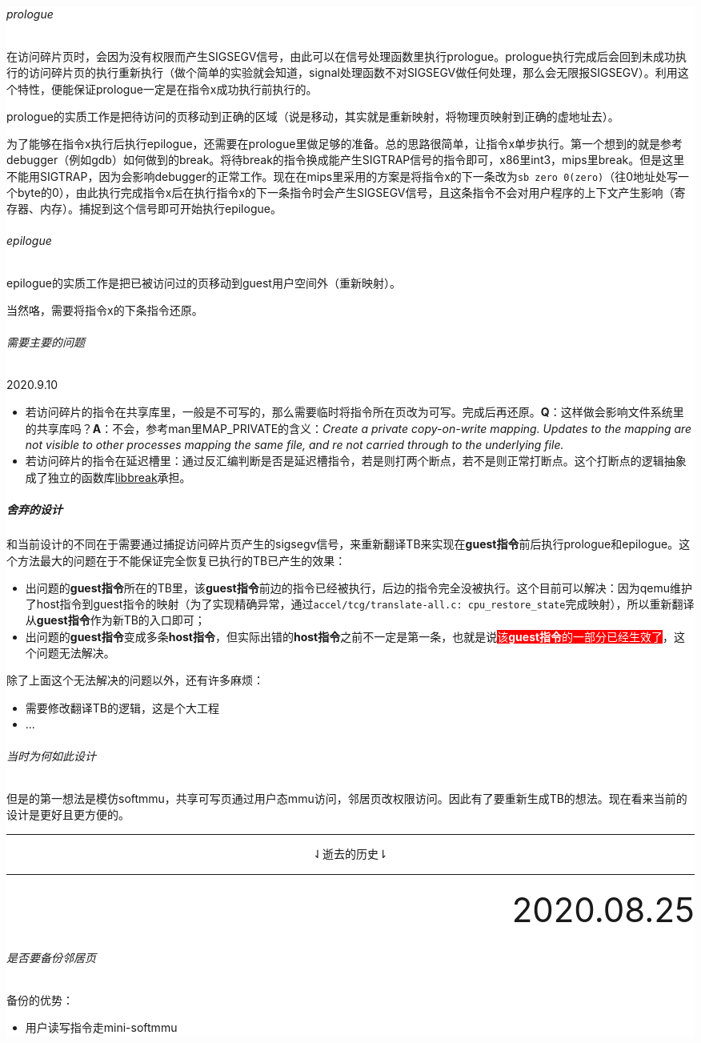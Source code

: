 ###### prologue

在访问碎片页时，会因为没有权限而产生SIGSEGV信号，由此可以在信号处理函数里执行prologue。prologue执行完成后会回到未成功执行的访问碎片页的执行重新执行（做个简单的实验就会知道，signal处理函数不对SIGSEGV做任何处理，那么会无限报SIGSEGV）。利用这个特性，便能保证prologue一定是在指令x成功执行前执行的。

prologue的实质工作是把待访问的页移动到正确的区域（说是移动，其实就是重新映射，将物理页映射到正确的虚地址去）。

为了能够在指令x执行后执行epilogue，还需要在prologue里做足够的准备。总的思路很简单，让指令x单步执行。第一个想到的就是参考debugger（例如gdb）如何做到的break。将待break的指令换成能产生SIGTRAP信号的指令即可，x86里int3，mips里break。但是这里不能用SIGTRAP，因为会影响debugger的正常工作。现在在mips里采用的方案是将指令x的下一条改为`sb zero 0(zero)`（往0地址处写一个byte的0），由此执行完成指令x后在执行指令x的下一条指令时会产生SIGSEGV信号，且这条指令不会对用户程序的上下文产生影响（寄存器、内存）。捕捉到这个信号即可开始执行epilogue。

###### epilogue

epilogue的实质工作是把已被访问过的页移动到guest用户空间外（重新映射）。

当然咯，需要将指令x的下条指令还原。

###### 需要主要的问题

2020.9.10

* 若访问碎片的指令在共享库里，一般是不可写的，那么需要临时将指令所在页改为可写。完成后再还原。**Q**：这样做会影响文件系统里的共享库吗？**A**：不会，参考man里MAP_PRIVATE的含义：*Create a private copy-on-write mapping.  Updates to the  mapping are  not  visible  to other processes mapping the same file, and re not carried through to the underlying file.*
* 若访问碎片的指令在延迟槽里：通过反汇编判断是否是延迟槽指令，若是则打两个断点，若不是则正常打断点。这个打断点的逻辑抽象成了独立的函数库[libbreak](https://github.com/xieby1/libbreak)承担。

##### 舍弃的设计

和当前设计的不同在于需要通过捕捉访问碎片页产生的sigsegv信号，来重新翻译TB来实现在**guest指令**前后执行prologue和epilogue。这个方法最大的问题在于不能保证完全恢复已执行的TB已产生的效果：

* 出问题的**guest指令**所在的TB里，该**guest指令**前边的指令已经被执行，后边的指令完全没被执行。这个目前可以解决：因为qemu维护了host指令到guest指令的映射（为了实现精确异常，通过`accel/tcg/translate-all.c: cpu_restore_state`完成映射），所以重新翻译从**guest指令**作为新TB的入口即可；
* 出问题的**guest指令**变成多条**host指令**，但实际出错的**host指令**之前不一定是第一条，也就是说<span style="background:red; color:white;">该**guest指令**的一部分已经生效了</span>，这个问题无法解决。

除了上面这个无法解决的问题以外，还有许多麻烦：

* 需要修改翻译TB的逻辑，这是个大工程
* ...

###### 当时为何如此设计

但是的第一想法是模仿softmmu，共享可写页通过用户态mmu访问，邻居页改权限访问。因此有了要重新生成TB的想法。现在看来当前的设计是更好且更方便的。

---

<div style="text-align:center;">⇃逝去的历史⇂</div>

---

<div style="text-align:right; font-size:3em;">2020.08.25</div>

###### 是否要备份邻居页

备份的优势：

* 用户读写指令走mini-softmmu

